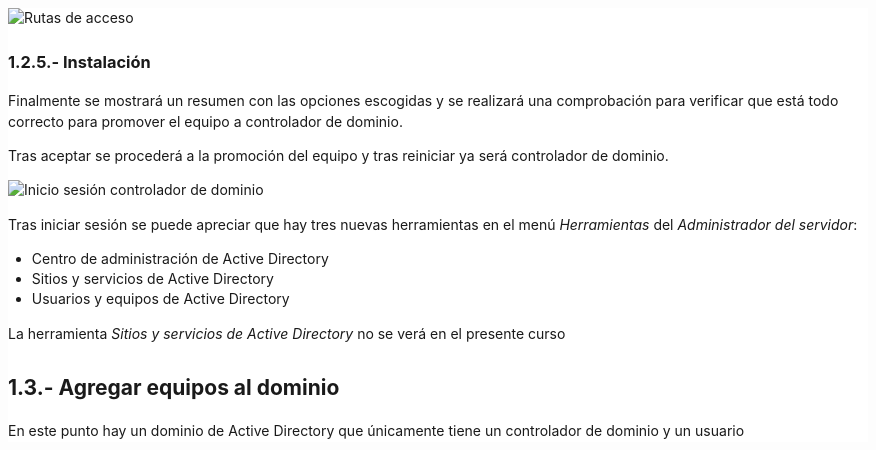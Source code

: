 ![Rutas de acceso](imgs/01_09_instalación_AD_07.png)


### 1.2.5.- Instalación

Finalmente se mostrará un resumen con las opciones escogidas y se realizará una comprobación para verificar que está todo correcto para promover el equipo a controlador de dominio.

Tras aceptar se procederá a la promoción del equipo y tras reiniciar ya será controlador de dominio.

![Inicio sesión controlador de dominio](imgs/01_10_instalación_AD_08.png)

Tras iniciar sesión se puede apreciar que hay tres nuevas herramientas en el menú *Herramientas* del *Administrador del servidor*:

- Centro de administración de Active Directory
- Sitios y servicios de Active Directory
- Usuarios y equipos de Active Directory

La herramienta *Sitios y servicios de Active Directory* no se verá en el presente curso


## 1.3.- Agregar equipos al dominio

En este punto hay un dominio de Active Directory que únicamente tiene un controlador de dominio y un usuario